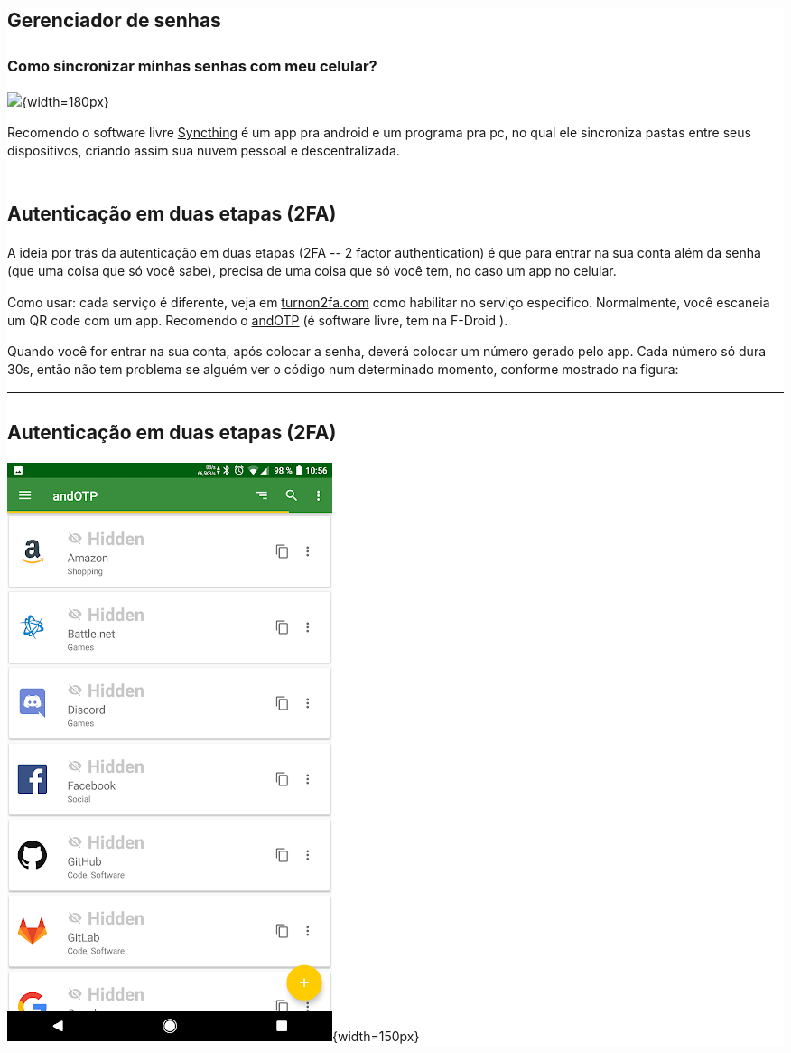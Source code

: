 
## Gerenciador de senhas

### Como sincronizar minhas senhas com meu celular?

![](fsfe-nocloud.jpg){width=180px}

Recomendo o software livre [Syncthing](https://syncthing.net/) é um app pra android e um programa pra pc, no qual ele sincroniza pastas entre seus dispositivos, criando assim sua nuvem pessoal e descentralizada. 

---

## Autenticação em duas etapas (2FA)

A ideia por trás da autenticação em duas etapas (2FA -- 2 factor authentication) é que para entrar na sua conta além da senha (que uma coisa que só você sabe), precisa de uma coisa que só você tem, no caso um app no celular.

Como usar: cada serviço é diferente, veja em [turnon2fa.com](https://www.turnon2fa.com/) como habilitar no serviço especifico. Normalmente, você escaneia um QR code com um app. Recomendo o [andOTP](https://f-droid.org/packages/org.shadowice.flocke.andotp/) (é software livre, tem na F-Droid ).

Quando você for entrar na sua conta, após colocar a senha, deverá colocar um número gerado pelo app. Cada número só dura 30s, então não tem problema se alguém ver o código num determinado momento, conforme mostrado na figura:

---

## Autenticação em duas etapas (2FA)
![andOTP](andotp.png){width=150px}
